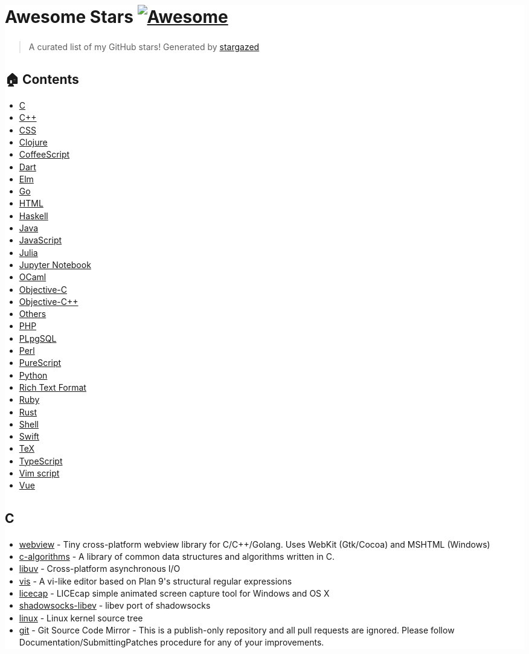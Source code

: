 # Awesome Stars [![Awesome](https://cdn.rawgit.com/sindresorhus/awesome/d7305f38d29fed78fa85652e3a63e154dd8e8829/media/badge.svg)](https://github.com/sindresorhus/awesome)

> A curated list of my GitHub stars! Generated by [stargazed](https://github.com/abhijithvijayan/stargazed)

## 🏠 Contents
- [C](#c)
- [C++](#c++)
- [CSS](#css)
- [Clojure](#clojure)
- [CoffeeScript](#coffeescript)
- [Dart](#dart)
- [Elm](#elm)
- [Go](#go)
- [HTML](#html)
- [Haskell](#haskell)
- [Java](#java)
- [JavaScript](#javascript)
- [Julia](#julia)
- [Jupyter&nbsp;Notebook](#jupyter-notebook)
- [OCaml](#ocaml)
- [Objective-C](#objective-c)
- [Objective-C++](#objective-c++)
- [Others](#others)
- [PHP](#php)
- [PLpgSQL](#plpgsql)
- [Perl](#perl)
- [PureScript](#purescript)
- [Python](#python)
- [Rich&nbsp;Text&nbsp;Format](#rich-text-format)
- [Ruby](#ruby)
- [Rust](#rust)
- [Shell](#shell)
- [Swift](#swift)
- [TeX](#tex)
- [TypeScript](#typescript)
- [Vim&nbsp;script](#vim-script)
- [Vue](#vue)

## C
- [webview](https://github.com/zserge/webview) - Tiny cross-platform webview library for C/C++/Golang. Uses WebKit (Gtk/Cocoa) and MSHTML (Windows)  
- [c-algorithms](https://github.com/fragglet/c-algorithms) - A library of common data structures and algorithms written in C.  
- [libuv](https://github.com/libuv/libuv) - Cross-platform asynchronous I/O  
- [vis](https://github.com/martanne/vis) - A vi-like editor based on Plan 9's structural regular expressions  
- [licecap](https://github.com/justinfrankel/licecap) - LICEcap simple animated screen capture tool for Windows and OS X  
- [shadowsocks-libev](https://github.com/shadowsocks/shadowsocks-libev) - libev port of shadowsocks  
- [linux](https://github.com/torvalds/linux) - Linux kernel source tree  
- [git](https://github.com/git/git) - Git Source Code Mirror - This is a publish-only repository and all pull requests are ignored. Please follow Documentation/SubmittingPatches procedure for any of your improvements.  
